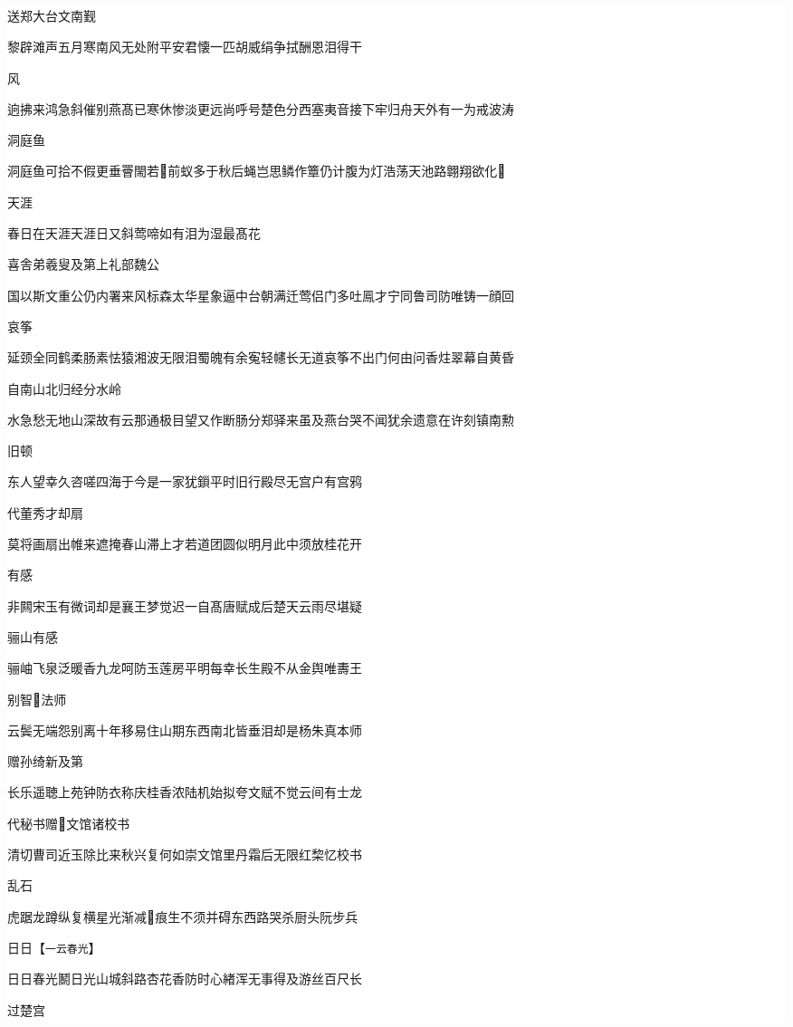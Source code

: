 送郑大台文南觐  

黎辟滩声五月寒南风无处附平安君懐一匹胡威绢争拭酬恩泪得干  

风  

逈拂来鸿急斜催别燕髙已寒休惨淡更远尚呼号楚色分西塞夷音接下牢归舟天外有一为戒波涛  

洞庭鱼  

洞庭鱼可拾不假更垂罾閙若前蚁多于秋后蝇岂思鳞作簟仍计腹为灯浩荡天池路翺翔欲化  

天涯  

春日在天涯天涯日又斜莺啼如有泪为湿最髙花  

喜舎弟羲叟及第上礼部魏公  

国以斯文重公仍内署来风标森太华星象逼中台朝满迁莺侣门多吐鳯才宁同鲁司防唯铸一顔回  

哀筝  

延颈全同鹤柔肠素怯猿湘波无限泪蜀魄有余寃轻幰长无道哀筝不出门何由问香炷翠幕自黄昏  

自南山北归经分水岭  

水急愁无地山深故有云那通极目望又作断肠分郑驿来虽及燕台哭不闻犹余遗意在许刻镇南勲  

旧顿  

东人望幸久咨嗟四海于今是一家犹鎻平时旧行殿尽无宫户有宫鸦  

代董秀才却扇  

莫将画扇出帷来遮掩春山滞上才若道团圆似明月此中须放桂花开  

有感  

非闗宋玉有微词却是襄王梦觉迟一自髙唐赋成后楚天云雨尽堪疑  

骊山有感  

骊岫飞泉泛暖香九龙呵防玉莲房平明每幸长生殿不从金舆唯夀王  

别智法师  

云鬓无端怨别离十年移易住山期东西南北皆垂泪却是杨朱真本师  

赠孙绮新及第  

长乐遥聴上苑钟防衣称庆桂香浓陆机始拟夸文赋不觉云间有士龙  

代秘书赠文馆诸校书  

清切曹司近玉除比来秋兴复何如崇文馆里丹霜后无限红棃忆校书  

乱石  

虎踞龙蹲纵复横星光渐减痕生不须并碍东西路哭杀厨头阮步兵  

日日【`一云春光`】  

日日春光鬭日光山城斜路杏花香防时心緖浑无事得及游丝百尺长  

过楚宫  
